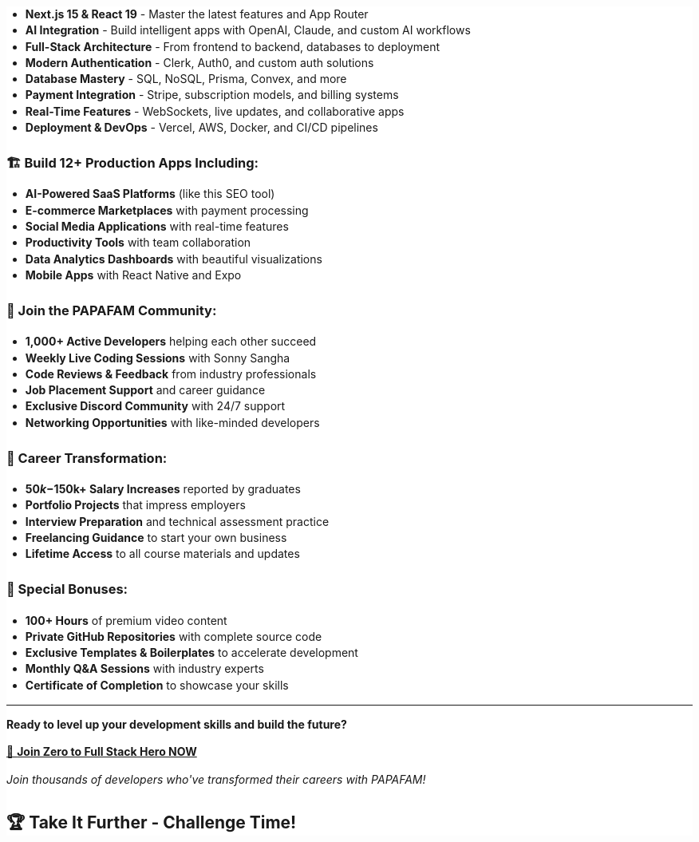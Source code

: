- **Next.js 15 & React 19** - Master the latest features and App Router
- **AI Integration** - Build intelligent apps with OpenAI, Claude, and custom AI workflows
- **Full-Stack Architecture** - From frontend to backend, databases to deployment
- **Modern Authentication** - Clerk, Auth0, and custom auth solutions
- **Database Mastery** - SQL, NoSQL, Prisma, Convex, and more
- **Payment Integration** - Stripe, subscription models, and billing systems
- **Real-Time Features** - WebSockets, live updates, and collaborative apps
- **Deployment & DevOps** - Vercel, AWS, Docker, and CI/CD pipelines

### 🏗️ Build 12+ Production Apps Including:

- **AI-Powered SaaS Platforms** (like this SEO tool)
- **E-commerce Marketplaces** with payment processing
- **Social Media Applications** with real-time features
- **Productivity Tools** with team collaboration
- **Data Analytics Dashboards** with beautiful visualizations
- **Mobile Apps** with React Native and Expo

### 👥 Join the PAPAFAM Community:

- **1,000+ Active Developers** helping each other succeed
- **Weekly Live Coding Sessions** with Sonny Sangha
- **Code Reviews & Feedback** from industry professionals
- **Job Placement Support** and career guidance
- **Exclusive Discord Community** with 24/7 support
- **Networking Opportunities** with like-minded developers

### 💼 Career Transformation:

- **$50k-$150k+ Salary Increases** reported by graduates
- **Portfolio Projects** that impress employers
- **Interview Preparation** and technical assessment practice
- **Freelancing Guidance** to start your own business
- **Lifetime Access** to all course materials and updates

### 🎁 Special Bonuses:

- **100+ Hours** of premium video content
- **Private GitHub Repositories** with complete source code
- **Exclusive Templates & Boilerplates** to accelerate development
- **Monthly Q&A Sessions** with industry experts
- **Certificate of Completion** to showcase your skills

---

**Ready to level up your development skills and build the future?**

[🚀 **Join Zero to Full Stack Hero NOW**](https://www.papareact.com/course)

_Join thousands of developers who've transformed their careers with PAPAFAM!_

## 🏆 Take It Further - Challenge Time!
